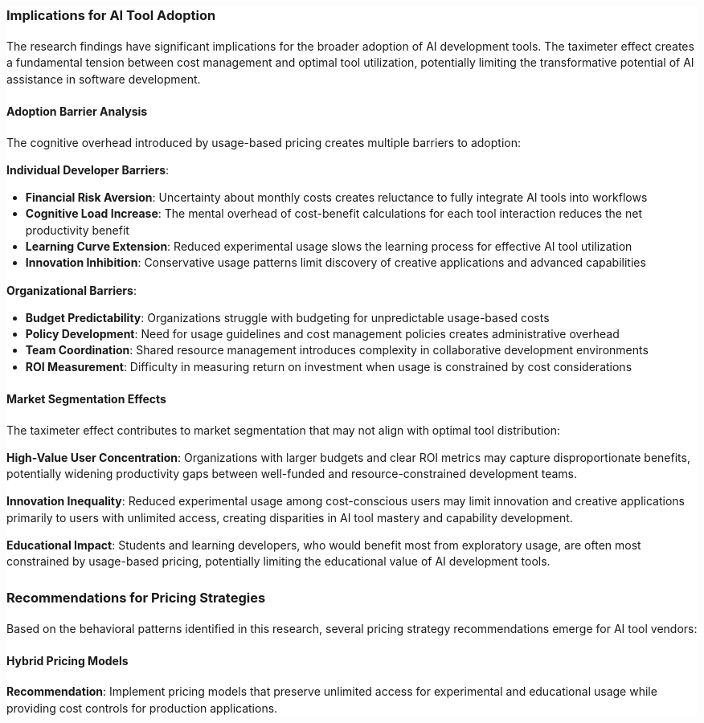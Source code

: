 ### Implications for AI Tool Adoption

The research findings have significant implications for the broader adoption of AI development tools. The taximeter effect creates a fundamental tension between cost management and optimal tool utilization, potentially limiting the transformative potential of AI assistance in software development.

#### Adoption Barrier Analysis

The cognitive overhead introduced by usage-based pricing creates multiple barriers to adoption:

**Individual Developer Barriers**:
- **Financial Risk Aversion**: Uncertainty about monthly costs creates reluctance to fully integrate AI tools into workflows
- **Cognitive Load Increase**: The mental overhead of cost-benefit calculations for each tool interaction reduces the net productivity benefit
- **Learning Curve Extension**: Reduced experimental usage slows the learning process for effective AI tool utilization
- **Innovation Inhibition**: Conservative usage patterns limit discovery of creative applications and advanced capabilities

**Organizational Barriers**:
- **Budget Predictability**: Organizations struggle with budgeting for unpredictable usage-based costs
- **Policy Development**: Need for usage guidelines and cost management policies creates administrative overhead
- **Team Coordination**: Shared resource management introduces complexity in collaborative development environments
- **ROI Measurement**: Difficulty in measuring return on investment when usage is constrained by cost considerations

#### Market Segmentation Effects

The taximeter effect contributes to market segmentation that may not align with optimal tool distribution:

**High-Value User Concentration**: Organizations with larger budgets and clear ROI metrics may capture disproportionate benefits, potentially widening productivity gaps between well-funded and resource-constrained development teams.

**Innovation Inequality**: Reduced experimental usage among cost-conscious users may limit innovation and creative applications primarily to users with unlimited access, creating disparities in AI tool mastery and capability development.

**Educational Impact**: Students and learning developers, who would benefit most from exploratory usage, are often most constrained by usage-based pricing, potentially limiting the educational value of AI development tools.

### Recommendations for Pricing Strategies

Based on the behavioral patterns identified in this research, several pricing strategy recommendations emerge for AI tool vendors:

#### Hybrid Pricing Models

**Recommendation**: Implement pricing models that preserve unlimited access for experimental and educational usage while providing cost controls for production applications.
